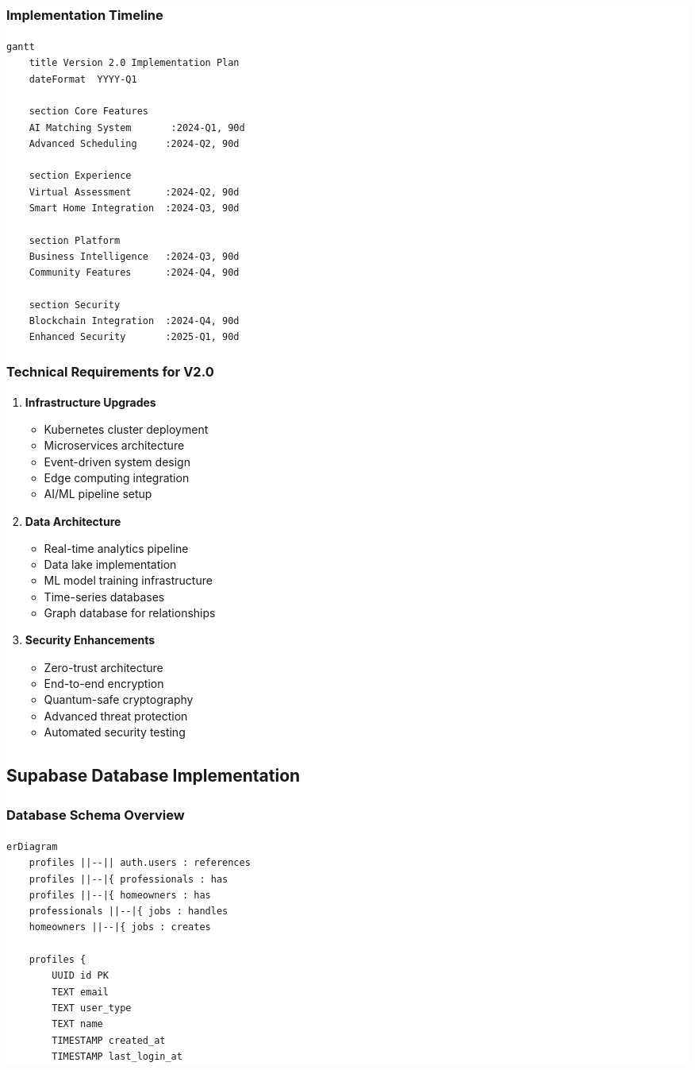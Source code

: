 ### Implementation Timeline
```mermaid
gantt
    title Version 2.0 Implementation Plan
    dateFormat  YYYY-Q1
    
    section Core Features
    AI Matching System       :2024-Q1, 90d
    Advanced Scheduling     :2024-Q2, 90d
    
    section Experience
    Virtual Assessment      :2024-Q2, 90d
    Smart Home Integration  :2024-Q3, 90d
    
    section Platform
    Business Intelligence   :2024-Q3, 90d
    Community Features      :2024-Q4, 90d
    
    section Security
    Blockchain Integration  :2024-Q4, 90d
    Enhanced Security       :2025-Q1, 90d
```

### Technical Requirements for V2.0
1. **Infrastructure Upgrades**
   - Kubernetes cluster deployment
   - Microservices architecture
   - Event-driven system design
   - Edge computing integration
   - AI/ML pipeline setup

2. **Data Architecture**
   - Real-time analytics pipeline
   - Data lake implementation
   - ML model training infrastructure
   - Time-series databases
   - Graph database for relationships

3. **Security Enhancements**
   - Zero-trust architecture
   - End-to-end encryption
   - Quantum-safe cryptography
   - Advanced threat protection
   - Automated security testing

## Supabase Database Implementation

### Database Schema Overview
```mermaid
erDiagram
    profiles ||--|| auth.users : references
    profiles ||--|{ professionals : has
    profiles ||--|{ homeowners : has
    professionals ||--|{ jobs : handles
    homeowners ||--|{ jobs : creates

    profiles {
        UUID id PK
        TEXT email
        TEXT user_type
        TEXT name
        TIMESTAMP created_at
        TIMESTAMP last_login_at
```